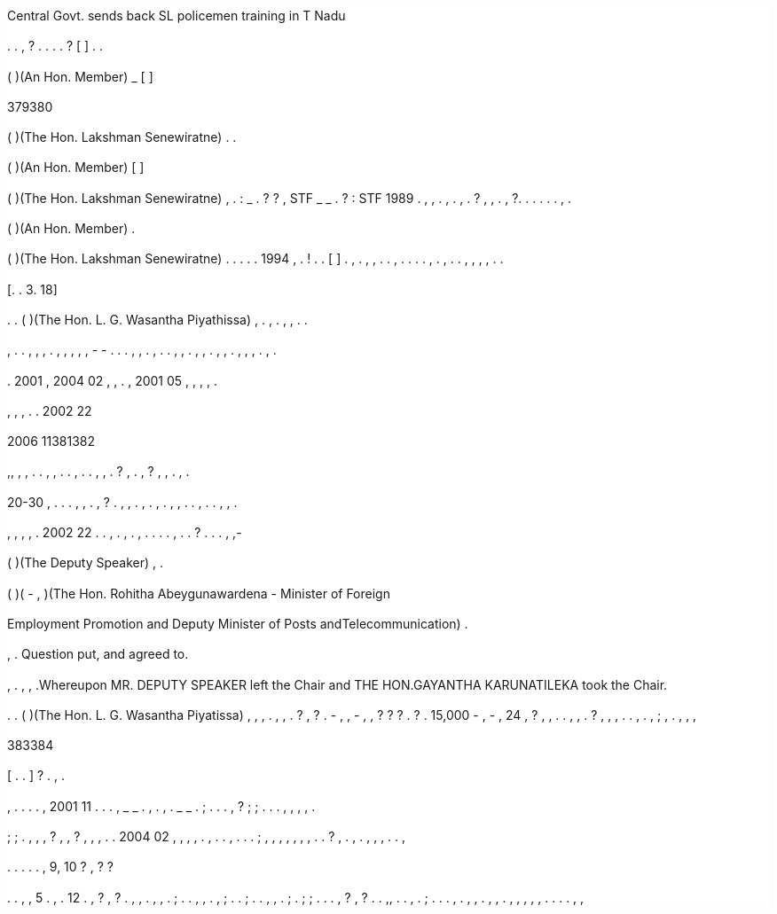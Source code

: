 Central Govt. sends back SL policemen training in T Nadu

. . , ? . . . . ? [ ] . .

( )(An Hon. Member) _ [ ]

379380

( )(The Hon. Lakshman Senewiratne) . .

( )(An Hon. Member) [ ]

( )(The Hon. Lakshman Senewiratne) , . : _ . ? ? , STF _ _ . ? : STF 1989 . , , . , . , . ? , , . , ?. . . . . . , .

( )(An Hon. Member) .

( )(The Hon. Lakshman Senewiratne) . . . . . 1994 , . ! . . [ ] . , . , , . . , . . . . , . , . . , , , , . .

[. . 3. 18]

. . ( )(The Hon. L. G. Wasantha Piyathissa) , . , . , , . .

, . . , , , . , , , , , - - . . . , , . , . . , , . , , . , , . , , , . , .

. 2001 , 2004 02 , , . , 2001 05 , , , , .

, , , . . 2002 22

2006 11381382

,, , , . . , , . . , . . , , . ? , . , ? , , . , .

20-30 , . . . , , . , ? . , , . , . , . , , . . , . . , , .

, , , , . 2002 22 . . , . , . , . . . . , . . ? . . . , ,-

( )(The Deputy Speaker) , .

( )( - , )(The Hon. Rohitha Abeygunawardena - Minister of Foreign

Employment Promotion and Deputy Minister of Posts andTelecommunication) .

, . Question put, and agreed to.

, . , , .Whereupon MR. DEPUTY SPEAKER left the Chair and THE HON.GAYANTHA KARUNATILEKA took the Chair.

. . ( )(The Hon. L. G. Wasantha Piyatissa) , , , . , , . ? , ? . - , , - , , ? ? ? . ? . 15,000 - , - , 24 , ? , , . . , , . ? , , , . . , . , ; , . , , ,

383384

[ . . ] ? . , .

, . . . . , 2001 11 . . . , _ _ . , . , . _ _ . ; . . . , ? ; ; . . . , , , , .

; ; . , , , ? , , ? , , , . . 2004 02 , , , , . , . . , . . . ; , , , , , , , . . ? , . , . , , , . . ,

. . . . . , 9, 10 ? , ? ?

. . , , 5 . , . 12 . , ? , ? . , , . , , . ; . . , , . , ; . . ; . . , , . ; . ; ; . . . , ? , ? . . ,, . . , . ; . . . , . , , . , , . , , , , , . . . . , ,
